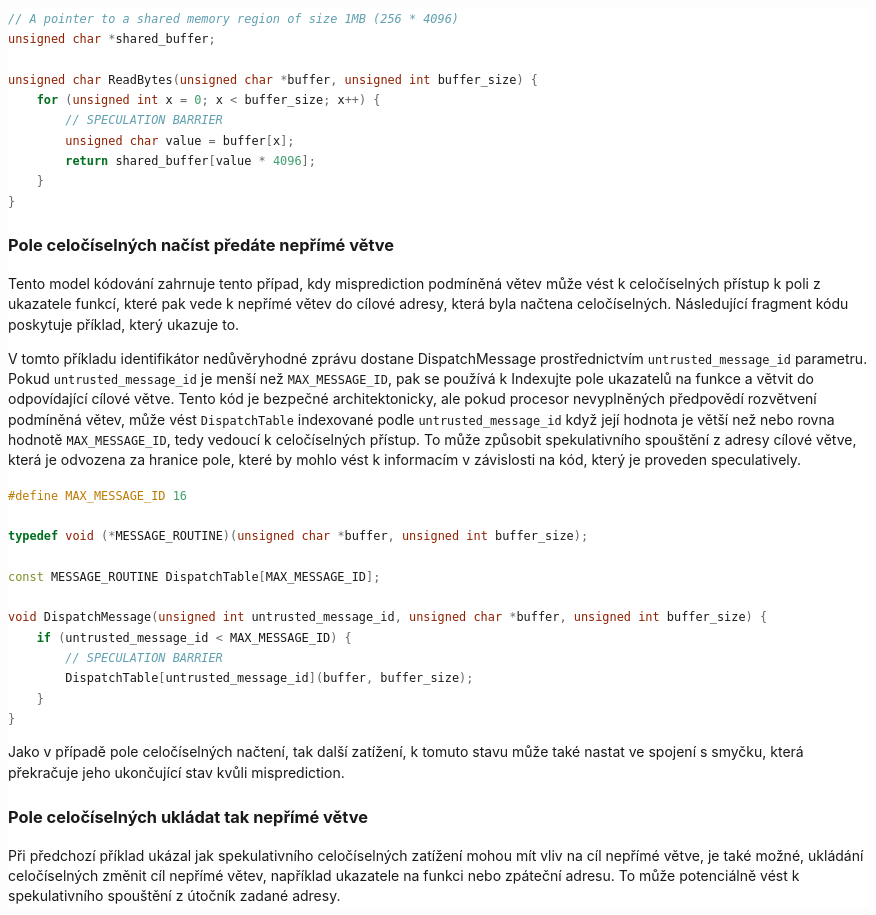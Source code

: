 ```cpp
// A pointer to a shared memory region of size 1MB (256 * 4096)
unsigned char *shared_buffer;

unsigned char ReadBytes(unsigned char *buffer, unsigned int buffer_size) {
    for (unsigned int x = 0; x < buffer_size; x++) {
        // SPECULATION BARRIER
        unsigned char value = buffer[x];
        return shared_buffer[value * 4096];
    }
}
```

### <a name="array-out-of-bounds-load-feeding-an-indirect-branch"></a>Pole celočíselných načíst předáte nepřímé větve

Tento model kódování zahrnuje tento případ, kdy misprediction podmíněná větev může vést k celočíselných přístup k poli z ukazatele funkcí, které pak vede k nepřímé větev do cílové adresy, která byla načtena celočíselných. Následující fragment kódu poskytuje příklad, který ukazuje to. 

V tomto příkladu identifikátor nedůvěryhodné zprávu dostane DispatchMessage prostřednictvím `untrusted_message_id` parametru. Pokud `untrusted_message_id` je menší než `MAX_MESSAGE_ID`, pak se používá k Indexujte pole ukazatelů na funkce a větvit do odpovídající cílové větve. Tento kód je bezpečné architektonicky, ale pokud procesor nevyplněných předpovědí rozvětvení podmíněná větev, může vést `DispatchTable` indexované podle `untrusted_message_id` když její hodnota je větší než nebo rovna hodnotě `MAX_MESSAGE_ID`, tedy vedoucí k celočíselných přístup. To může způsobit spekulativního spouštění z adresy cílové větve, která je odvozena za hranice pole, které by mohlo vést k informacím v závislosti na kód, který je proveden speculatively.

```cpp
#define MAX_MESSAGE_ID 16

typedef void (*MESSAGE_ROUTINE)(unsigned char *buffer, unsigned int buffer_size);

const MESSAGE_ROUTINE DispatchTable[MAX_MESSAGE_ID];

void DispatchMessage(unsigned int untrusted_message_id, unsigned char *buffer, unsigned int buffer_size) {
    if (untrusted_message_id < MAX_MESSAGE_ID) {
        // SPECULATION BARRIER
        DispatchTable[untrusted_message_id](buffer, buffer_size);
    }
}
```

Jako v případě pole celočíselných načtení, tak další zatížení, k tomuto stavu může také nastat ve spojení s smyčku, která překračuje jeho ukončující stav kvůli misprediction.

### <a name="array-out-of-bounds-store-feeding-an-indirect-branch"></a>Pole celočíselných ukládat tak nepřímé větve

Při předchozí příklad ukázal jak spekulativního celočíselných zatížení mohou mít vliv na cíl nepřímé větve, je také možné, ukládání celočíselných změnit cíl nepřímé větev, například ukazatele na funkci nebo zpáteční adresu. To může potenciálně vést k spekulativního spouštění z útočník zadané adresy.
